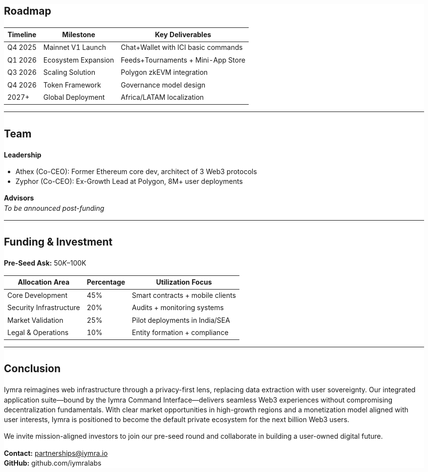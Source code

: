 
## Roadmap
| Timeline     | Milestone                          | Key Deliverables                     |
|--------------|------------------------------------|--------------------------------------|
| Q4 2025      | Mainnet V1 Launch                  | Chat+Wallet with ICI basic commands  |
| Q1 2026      | Ecosystem Expansion                | Feeds+Tournaments + Mini-App Store   |
| Q3 2026      | Scaling Solution                   | Polygon zkEVM integration            |
| Q4 2026      | Token Framework                    | Governance model design              |
| 2027+        | Global Deployment                  | Africa/LATAM localization            |

---

## Team
**Leadership**  
- Athex (Co-CEO): Former Ethereum core dev, architect of 3 Web3 protocols  
- Zyphor (Co-CEO): Ex-Growth Lead at Polygon, 8M+ user deployments  

**Advisors**  
*To be announced post-funding*  

---

## Funding & Investment
**Pre-Seed Ask:** $50K–$100K  

| Allocation Area        | Percentage | Utilization Focus               |
|------------------------|------------|---------------------------------|
| Core Development       | 45%        | Smart contracts + mobile clients|
| Security Infrastructure| 20%        | Audits + monitoring systems     |
| Market Validation      | 25%        | Pilot deployments in India/SEA  |
| Legal & Operations     | 10%        | Entity formation + compliance   |

---

## Conclusion
Iymra reimagines web infrastructure through a privacy-first lens, replacing data extraction with user sovereignty. Our integrated application suite—bound by the Iymra Command Interface—delivers seamless Web3 experiences without compromising decentralization fundamentals. With clear market opportunities in high-growth regions and a monetization model aligned with user interests, Iymra is positioned to become the default private ecosystem for the next billion Web3 users.  

We invite mission-aligned investors to join our pre-seed round and collaborate in building a user-owned digital future.  

**Contact:** partnerships@iymra.io  
**GitHub:** github.com/iymralabs  